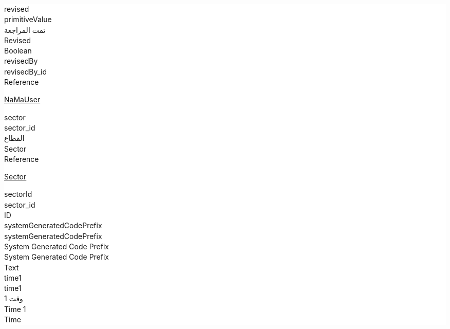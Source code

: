 </div>

<div class="row searchable" id="revised">
<div class="cell" data-label="Property">revised</div>
<div class="cell" data-label="Column">primitiveValue</div>
<div class="cell" data-label="Arabic">تمت المراجعة</div>
<div class="cell" data-label="English">Revised</div>
<div class="cell" data-label="Type">Boolean</div>

</div>

<div class="row searchable" id="revisedBy">
<div class="cell" data-label="Property">revisedBy</div>
<div class="cell" data-label="Column">revisedBy_id</div>
<div class="cell" data-label="Arabic"></div>
<div class="cell" data-label="English"></div>
<div class="cell" data-label="Type">Reference</div>
<div class="cell" data-label="Foreign Table">

 [NaMaUser](/modules/system-tables/NaMaUser.md) 
</div>
</div>

<div class="row searchable" id="sector">
<div class="cell" data-label="Property">sector</div>
<div class="cell" data-label="Column">sector_id</div>
<div class="cell" data-label="Arabic">القطاع</div>
<div class="cell" data-label="English">Sector</div>
<div class="cell" data-label="Type">Reference</div>
<div class="cell" data-label="Foreign Table">

 [Sector](/modules/basic/Sector.md) 
</div>
</div>

<div class="row searchable" id="sectorId">
<div class="cell" data-label="Property">sectorId</div>
<div class="cell" data-label="Column">sector_id</div>
<div class="cell" data-label="Arabic"></div>
<div class="cell" data-label="English"></div>
<div class="cell" data-label="Type">ID</div>

</div>

<div class="row searchable" id="systemGeneratedCodePrefix">
<div class="cell" data-label="Property">systemGeneratedCodePrefix</div>
<div class="cell" data-label="Column">systemGeneratedCodePrefix</div>
<div class="cell" data-label="Arabic">System Generated Code Prefix</div>
<div class="cell" data-label="English">System Generated Code Prefix</div>
<div class="cell" data-label="Type">Text</div>

</div>

<div class="row searchable" id="time1">
<div class="cell" data-label="Property">time1</div>
<div class="cell" data-label="Column">time1</div>
<div class="cell" data-label="Arabic">وقت 1</div>
<div class="cell" data-label="English">Time 1</div>
<div class="cell" data-label="Type">Time</div>
